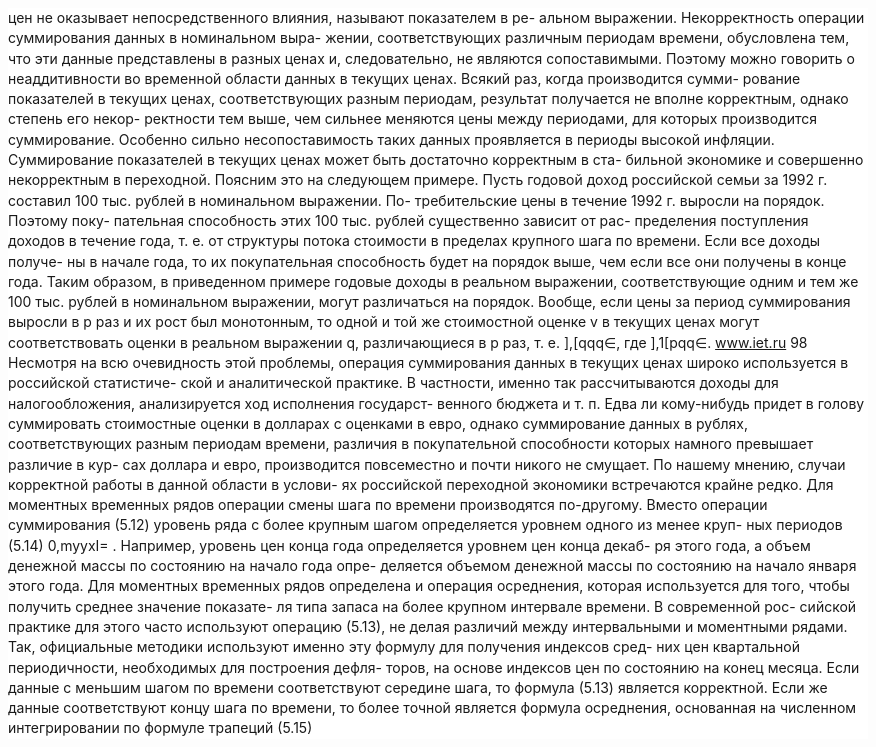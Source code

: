 цен не оказывает непосредственного влияния, называют показателем в ре-
альном выражении. 
 Некорректность операции суммирования данных в номинальном выра-
жении, соответствующих различным периодам времени, обусловлена тем, 
что эти данные представлены в разных ценах и, следовательно, не являются 
сопоставимыми. Поэтому можно говорить о неаддитивности во временной 
области данных в текущих ценах. Всякий раз, когда производится сумми-
рование показателей в текущих ценах, соответствующих разным периодам, 
результат получается не вполне корректным, однако степень его некор-
ректности тем выше, чем сильнее меняются цены между периодами, для 
которых производится суммирование. Особенно сильно несопоставимость 
таких данных проявляется в периоды высокой инфляции. Суммирование 
показателей в текущих ценах может быть достаточно корректным в ста-
бильной экономике и совершенно некорректным в переходной. 
 Поясним это на следующем примере. Пусть годовой доход российской 
семьи за 1992 г. составил 100 тыс. рублей в номинальном выражении. По-
требительские цены в течение 1992 г. выросли на порядок. Поэтому поку-
пательная способность этих 100 тыс. рублей существенно зависит от рас-
пределения поступления доходов в течение года, т. е. от структуры потока 
стоимости в пределах крупного шага по времени. Если все доходы получе-
ны в начале года, то их покупательная способность будет на порядок выше, 
чем если все они получены в конце года. Таким образом, в приведенном 
примере годовые доходы в реальном выражении, соответствующие одним 
и тем же 100 тыс. рублей в номинальном выражении, могут различаться на 
порядок. 
 Вообще, если цены за период суммирования выросли в p раз и их рост 
был монотонным, то одной и той же стоимостной оценке v в текущих ценах 
могут соответствовать оценки в реальном выражении q, различающиеся в p 
раз, т. е. ],[qqq∈, где ],1[pqq∈. 
 www.iet.ru 98 Несмотря на всю очевидность этой проблемы, операция суммирования 
данных в текущих ценах широко используется в российской статистиче-
ской и аналитической практике. В частности, именно так рассчитываются 
доходы для налогообложения, анализируется ход исполнения государст-
венного бюджета и т. п. Едва ли кому-нибудь придет в голову суммировать 
стоимостные оценки в долларах с оценками в евро, однако суммирование 
данных в рублях, соответствующих разным периодам времени, различия в 
покупательной способности которых намного превышает различие в кур-
сах доллара и евро, производится повсеместно и почти никого не смущает. 
По нашему мнению, случаи корректной работы в данной области в услови-
ях российской переходной экономики встречаются крайне редко. 
 Для моментных временных рядов операции смены шага по времени 
производятся по-другому. Вместо операции суммирования (5.12) уровень 
ряда с более крупным шагом определяется уровнем одного из менее круп-
ных периодов 
(5.14) 0,myyxI= . 
Например, уровень цен конца года определяется уровнем цен конца декаб-
ря этого года, а объем денежной массы по состоянию на начало года опре-
деляется объемом денежной массы по состоянию на начало января этого 
года. 
 Для моментных временных рядов определена и операция осреднения, 
которая используется для того, чтобы получить среднее значение показате-
ля типа запаса на более крупном интервале времени. В современной рос-
сийской практике для этого часто используют операцию (5.13), не делая 
различий между интервальными и моментными рядами. Так, официальные 
методики используют именно эту формулу для получения индексов сред-
них цен квартальной периодичности, необходимых для построения дефля-
торов, на основе индексов цен по состоянию на конец месяца. Если данные 
с меньшим шагом по времени соответствуют середине шага, то формула 
(5.13) является корректной. Если же данные соответствуют концу шага по 
времени, то более точной является формула осреднения, основанная на 
численном интегрировании по формуле трапеций 
(5.15) 
